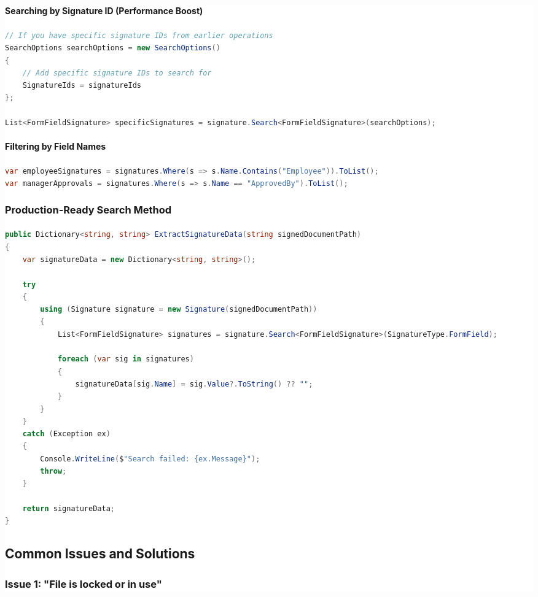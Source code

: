 #### Searching by Signature ID (Performance Boost)

```csharp
// If you have specific signature IDs from earlier operations
SearchOptions searchOptions = new SearchOptions()
{
    // Add specific signature IDs to search for
    SignatureIds = signatureIds
};

List<FormFieldSignature> specificSignatures = signature.Search<FormFieldSignature>(searchOptions);
```

#### Filtering by Field Names

```csharp
var employeeSignatures = signatures.Where(s => s.Name.Contains("Employee")).ToList();
var managerApprovals = signatures.Where(s => s.Name == "ApprovedBy").ToList();
```

### Production-Ready Search Method

```csharp
public Dictionary<string, string> ExtractSignatureData(string signedDocumentPath)
{
    var signatureData = new Dictionary<string, string>();
    
    try
    {
        using (Signature signature = new Signature(signedDocumentPath))
        {
            List<FormFieldSignature> signatures = signature.Search<FormFieldSignature>(SignatureType.FormField);
            
            foreach (var sig in signatures)
            {
                signatureData[sig.Name] = sig.Value?.ToString() ?? "";
            }
        }
    }
    catch (Exception ex)
    {
        Console.WriteLine($"Search failed: {ex.Message}");
        throw;
    }
    
    return signatureData;
}
```

## Common Issues and Solutions

### Issue 1: "File is locked or in use"
